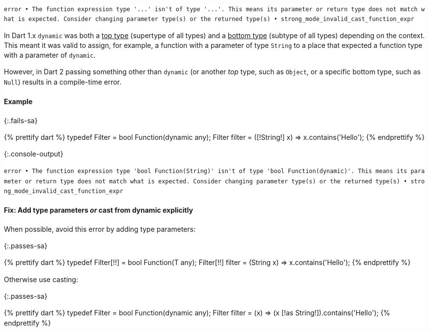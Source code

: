 <?code-excerpt "strong/analyzer-2-results.txt" retain="/The function expression type.*common_problems/" replace="/'bool.*?\)'/'...'/g"?>
```nocode
error • The function expression type '...' isn't of type '...'. This means its parameter or return type does not match what is expected. Consider changing parameter type(s) or the returned type(s) • strong_mode_invalid_cast_function_expr
```

In Dart 1.x `dynamic` was both a [top type][] (supertype of all types) and a
[bottom type][]  (subtype of all types)
depending on the context. This meant it was valid to assign, for example,
a function with a parameter of type `String` to a place that expected a
function type with a parameter of `dynamic`.

However, in Dart 2 passing something other than `dynamic` (or another _top_
type, such as `Object`, or a specific bottom type, such as `Null`) results
in a compile-time error.

#### Example

{:.fails-sa}
<?code-excerpt "strong/lib/common_problems_analysis.dart (func-dynamic)" replace="/String/[!$&!]/g"?>
{% prettify dart %}
typedef Filter = bool Function(dynamic any);
Filter filter = ([!String!] x) => x.contains('Hello');
{% endprettify %}

{:.console-output}
<?code-excerpt "strong/analyzer-2-results.txt" retain="/The function expression type.*common_problems/"?>
```nocode
error • The function expression type 'bool Function(String)' isn't of type 'bool Function(dynamic)'. This means its parameter or return type does not match what is expected. Consider changing parameter type(s) or the returned type(s) • strong_mode_invalid_cast_function_expr
```

#### Fix: Add type parameters _or_ cast from dynamic explicitly

When possible, avoid this error by adding type parameters:

{:.passes-sa}
<?code-excerpt "strong/lib/common_fixes_analysis.dart (func-T)" replace="/<\w+\x3E/[!$&!]/g"?>
{% prettify dart %}
typedef Filter[!<T>!] = bool Function(T any);
Filter[!<String>!] filter = (String x) => x.contains('Hello');
{% endprettify %}

Otherwise use casting:

{:.passes-sa}
<?code-excerpt "strong/lib/common_fixes_analysis.dart (func-cast)" replace="/([Ff]ilter)1/$1/g; /as \w+/[!$&!]/g"?>
{% prettify dart %}
typedef Filter = bool Function(dynamic any);
Filter filter = (x) => (x [!as String!]).contains('Hello');
{% endprettify %}


[bottom type]: https://en.wikipedia.org/wiki/Bottom_type
[Iterable]: {{site.dart_api}}/{{site.data.pkg-vers.SDK.channel}}/dart-core/Iterable-class.html
[implicit casts]: /guides/language/analysis-options#enabling-additional-type-checks
[List]: {{site.dart_api}}/{{site.data.pkg-vers.SDK.channel}}/dart-core/List-class.html
[top type]: https://en.wikipedia.org/wiki/Top_type